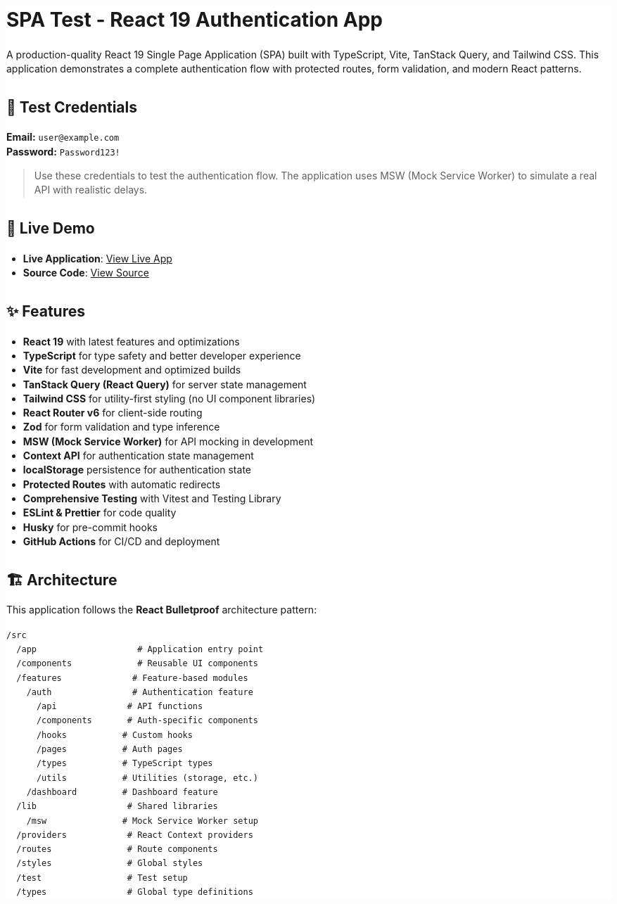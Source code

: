 # SPA Test - React 19 Authentication App

A production-quality React 19 Single Page Application (SPA) built with TypeScript, Vite, TanStack Query, and Tailwind CSS. This application demonstrates a complete authentication flow with protected routes, form validation, and modern React patterns.

## 🔐 Test Credentials

**Email:** `user@example.com`  
**Password:** `Password123!`

> Use these credentials to test the authentication flow. The application uses MSW (Mock Service Worker) to simulate a real API with realistic delays.

## 🚀 Live Demo

- **Live Application**: [View Live App](https://YOUR_USERNAME.github.io/YOUR_REPO_NAME/)
- **Source Code**: [View Source](https://github.com/YOUR_USERNAME/YOUR_REPO_NAME)

## ✨ Features

- **React 19** with latest features and optimizations
- **TypeScript** for type safety and better developer experience
- **Vite** for fast development and optimized builds
- **TanStack Query (React Query)** for server state management
- **Tailwind CSS** for utility-first styling (no UI component libraries)
- **React Router v6** for client-side routing
- **Zod** for form validation and type inference
- **MSW (Mock Service Worker)** for API mocking in development
- **Context API** for authentication state management
- **localStorage** persistence for authentication state
- **Protected Routes** with automatic redirects
- **Comprehensive Testing** with Vitest and Testing Library
- **ESLint & Prettier** for code quality
- **Husky** for pre-commit hooks
- **GitHub Actions** for CI/CD and deployment

## 🏗️ Architecture

This application follows the **React Bulletproof** architecture pattern:

```
/src
  /app                    # Application entry point
  /components             # Reusable UI components
  /features              # Feature-based modules
    /auth                # Authentication feature
      /api              # API functions
      /components       # Auth-specific components
      /hooks           # Custom hooks
      /pages           # Auth pages
      /types           # TypeScript types
      /utils           # Utilities (storage, etc.)
    /dashboard         # Dashboard feature
  /lib                  # Shared libraries
    /msw               # Mock Service Worker setup
  /providers            # React Context providers
  /routes               # Route components
  /styles               # Global styles
  /test                 # Test setup
  /types                # Global type definitions
```
